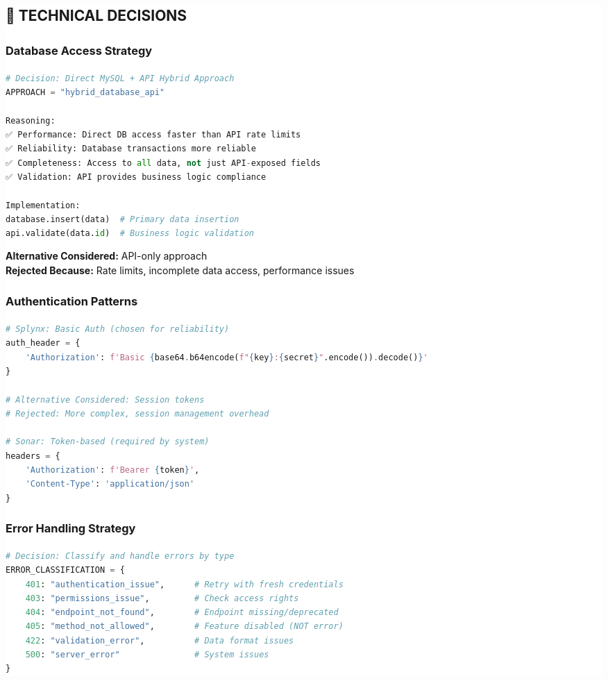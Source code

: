 
## 🔧 **TECHNICAL DECISIONS**

### **Database Access Strategy**
```python
# Decision: Direct MySQL + API Hybrid Approach
APPROACH = "hybrid_database_api"

Reasoning:
✅ Performance: Direct DB access faster than API rate limits
✅ Reliability: Database transactions more reliable
✅ Completeness: Access to all data, not just API-exposed fields
✅ Validation: API provides business logic compliance

Implementation:
database.insert(data)  # Primary data insertion
api.validate(data.id)  # Business logic validation
```

**Alternative Considered:** API-only approach  
**Rejected Because:** Rate limits, incomplete data access, performance issues

### **Authentication Patterns**
```python
# Splynx: Basic Auth (chosen for reliability)
auth_header = {
    'Authorization': f'Basic {base64.b64encode(f"{key}:{secret}".encode()).decode()}'
}

# Alternative Considered: Session tokens
# Rejected: More complex, session management overhead

# Sonar: Token-based (required by system)
headers = {
    'Authorization': f'Bearer {token}',
    'Content-Type': 'application/json'
}
```

### **Error Handling Strategy**
```python
# Decision: Classify and handle errors by type
ERROR_CLASSIFICATION = {
    401: "authentication_issue",      # Retry with fresh credentials
    403: "permissions_issue",         # Check access rights  
    404: "endpoint_not_found",        # Endpoint missing/deprecated
    405: "method_not_allowed",        # Feature disabled (NOT error)
    422: "validation_error",          # Data format issues
    500: "server_error"               # System issues
}
```
